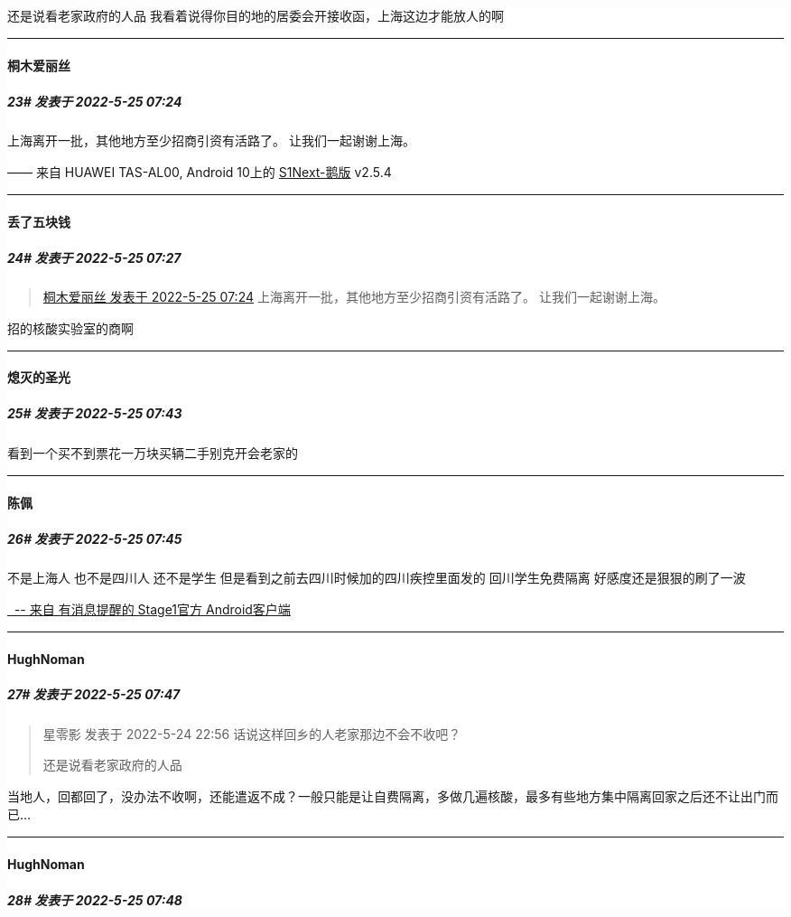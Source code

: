 还是说看老家政府的人品</blockquote>
我看着说得你目的地的居委会开接收函，上海这边才能放人的啊

*****

####  桐木爱丽丝  
##### 23#       发表于 2022-5-25 07:24

上海离开一批，其他地方至少招商引资有活路了。
让我们一起谢谢上海。

—— 来自 HUAWEI TAS-AL00, Android 10上的 [S1Next-鹅版](https://github.com/ykrank/S1-Next/releases) v2.5.4

*****

####  丢了五块钱  
##### 24#       发表于 2022-5-25 07:27

<blockquote><a href="httphttps://bbs.saraba1st.com/2b/forum.php?mod=redirect&amp;goto=findpost&amp;pid=55978565&amp;ptid=2071258" target="_blank">桐木爱丽丝 发表于 2022-5-25 07:24</a>
上海离开一批，其他地方至少招商引资有活路了。
让我们一起谢谢上海。</blockquote>
招的核酸实验室的商啊

*****

####  熄灭的圣光  
##### 25#       发表于 2022-5-25 07:43

看到一个买不到票花一万块买辆二手别克开会老家的

*****

####  陈佩  
##### 26#       发表于 2022-5-25 07:45

不是上海人 也不是四川人 还不是学生 但是看到之前去四川时候加的四川疾控里面发的 回川学生免费隔离 好感度还是狠狠的刷了一波

[  -- 来自 有消息提醒的 Stage1官方 Android客户端](https://www.coolapk.com/apk/140634)

*****

####  HughNoman  
##### 27#       发表于 2022-5-25 07:47

<blockquote>星零影 发表于 2022-5-24 22:56
话说这样回乡的人老家那边不会不收吧？

还是说看老家政府的人品</blockquote>
当地人，回都回了，没办法不收啊，还能遣返不成？一般只能是让自费隔离，多做几遍核酸，最多有些地方集中隔离回家之后还不让出门而已…

*****

####  HughNoman  
##### 28#       发表于 2022-5-25 07:48
